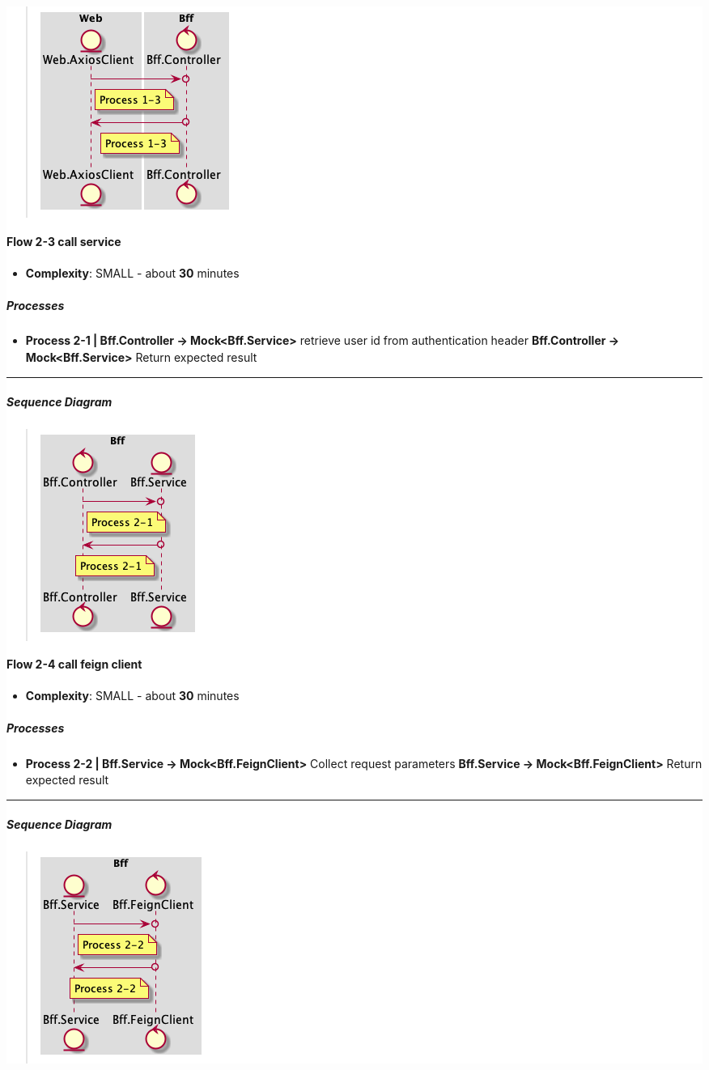 > ![cd8a873c-7239-4259-97a3-90f60758317b](temp/story10001/cd8a873c-7239-4259-97a3-90f60758317b.png)
#### Flow 2-3 call service
- **Complexity**: SMALL - about **30** minutes
##### Processes
- **Process 2-1 | Bff.Controller -> Mock<Bff.Service>**
  retrieve user id from authentication header
  **Bff.Controller -> Mock<Bff.Service>**
  Return expected result
----
##### Sequence Diagram
> ![02be1570-ab75-4cb3-b267-a76146fb51cc](temp/story10001/02be1570-ab75-4cb3-b267-a76146fb51cc.png)
#### Flow 2-4 call feign client
- **Complexity**: SMALL - about **30** minutes
##### Processes
- **Process 2-2 | Bff.Service -> Mock<Bff.FeignClient>**
  Collect request parameters
  **Bff.Service -> Mock<Bff.FeignClient>**
  Return expected result
----
##### Sequence Diagram
> ![1f8a3547-1eac-42ea-95b9-8a26cf5a7442](temp/story10001/1f8a3547-1eac-42ea-95b9-8a26cf5a7442.png)